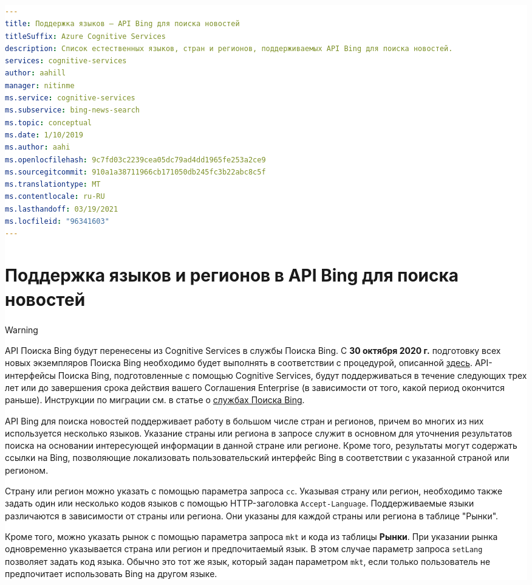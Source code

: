 ```yaml
---
title: Поддержка языков — API Bing для поиска новостей
titleSuffix: Azure Cognitive Services
description: Список естественных языков, стран и регионов, поддерживаемых API Bing для поиска новостей.
services: cognitive-services
author: aahill
manager: nitinme
ms.service: cognitive-services
ms.subservice: bing-news-search
ms.topic: conceptual
ms.date: 1/10/2019
ms.author: aahi
ms.openlocfilehash: 9c7fd03c2239cea05dc79ad4dd1965fe253a2ce9
ms.sourcegitcommit: 910a1a38711966cb171050db245fc3b22abc8c5f
ms.translationtype: MT
ms.contentlocale: ru-RU
ms.lasthandoff: 03/19/2021
ms.locfileid: "96341603"
---
```

# <a name="language-and-region-support-for-the-bing-news-search-api"></a>Поддержка языков и регионов в API Bing для поиска новостей

> [!WARNING]
> API Поиска Bing будут перенесены из Cognitive Services в службы Поиска Bing. С **30 октября 2020 г.** подготовку всех новых экземпляров Поиска Bing необходимо будет выполнять в соответствии с процедурой, описанной [здесь](/bing/search-apis/bing-web-search/create-bing-search-service-resource).
> API-интерфейсы Поиска Bing, подготовленные с помощью Cognitive Services, будут поддерживаться в течение следующих трех лет или до завершения срока действия вашего Соглашения Enterprise (в зависимости от того, какой период окончится раньше).
> Инструкции по миграции см. в статье о [службах Поиска Bing](/bing/search-apis/bing-web-search/create-bing-search-service-resource).

API Bing для поиска новостей поддерживает работу в большом числе стран и регионов, причем во многих из них используется несколько языков. Указание страны или региона в запросе служит в основном для уточнения результатов поиска на основании интересующей информации в данной стране или регионе. Кроме того, результаты могут содержать ссылки на Bing, позволяющие локализовать пользовательский интерфейс Bing в соответствии с указанной страной или регионом.

Страну или регион можно указать с помощью параметра запроса `cc`. Указывая страну или регион, необходимо также задать один или несколько кодов языков с помощью HTTP-заголовка `Accept-Language`. Поддерживаемые языки различаются в зависимости от страны или региона. Они указаны для каждой страны или региона в таблице "Рынки".

Кроме того, можно указать рынок с помощью параметра запроса `mkt` и кода из таблицы **Рынки**. При указании рынка одновременно указывается страна или регион и предпочитаемый язык. В этом случае параметр запроса `setLang` позволяет задать код языка. Обычно это тот же язык, который задан параметром `mkt`, если только пользователь не предпочитает использовать Bing на другом языке.
